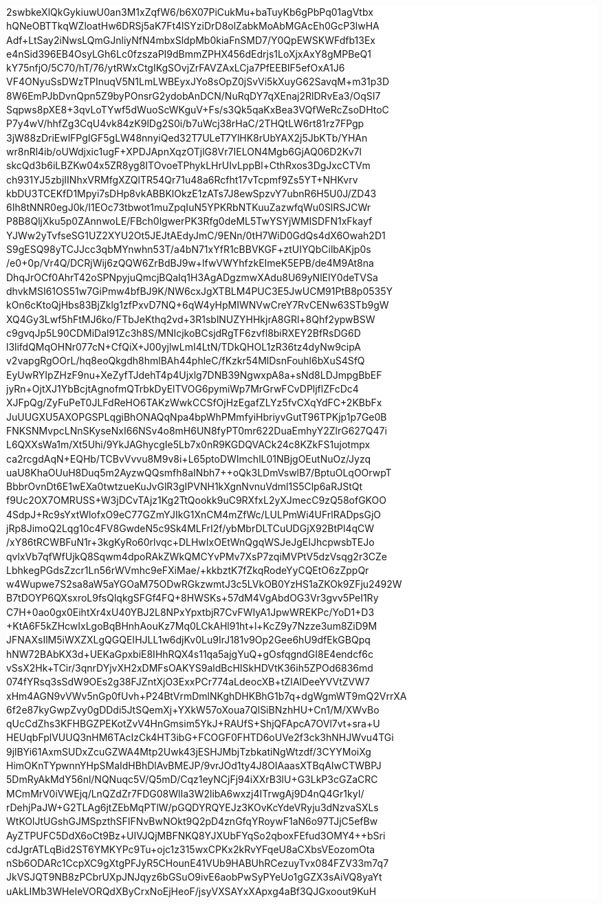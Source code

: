 2swbkeXlQkGykiuwU0an3M1xZqfW6/b6X07PiCukMu+baTuyKb6gPbPq01agVtbx
hQNeOBTTkqWZloatHw6DRSj5aK7Ft4lSYziDrD8olZabkMoAbMGAcEh0GcP3lwHA
Adf+LtSay2iNwsLQmGJnliyNfN4mbxSldpMb0kiaFnSMD7/Y0QpEWSKWFdfb13Ex
e4nSid396EB4OsyLGh6Lc0fzszaPI9dBmmZPHX456dEdrjs1LoXjxAxY8gMPBeQ1
kY75nfjO/5C70/hT/76/ytRWxCtgIKgSOvjZrFAVZAxLCja7PfEEBIF5efOxA1J6
VF4ONyuSsDWzTPInuqV5N1LmLWBEyxJYo8sOpZ0jSvVi5kXuyG62SavqM+m31p3D
8W6EmPJbDvnQpn5Z9byPOnsrG2ydobAnDCN/NuRqDY7qXEnaj2RlDRvEa3/OqSI7
Sqpws8pXE8+3qvLoTYwf5dWuoScWKguV+Fs/s3Qk5qaKxBea3VQfWeRcZsoDHtoC
P7y4wV/hhfZg3CqU4vk84zK9lDg2S0i/b7uWcj38rHaC/2THQtLW6rt81rz7FPgp
3jW88zDriEwlFPgIGF5gLW48nnyiQed32T7ULeT7YlHK8rUbYAX2j5JbKTb/YHAn
wr8nRl4ib/oUWdjxic1ugF+XPDJApnXqzOTjlG8Vr7IELON4Mgb6GjAQ06D2Kv7l
skcQd3b6iLBZKw04x5ZR8yg8ITOvoeTPhykLHrUIvLppBl+CthRxos3DgJxcCTVm
ch931YJ5zbjIINhxVRMfgXZQlTR54Qr71u48a6Rcfht17vTcpmf9Zs5YT+NHKvrv
kbDU3TCEKfD1Mpyi7sDHp8vkABBKlOkzE1zATs7J8ewSpzvY7ubnR6H5U0J/ZD43
6Ih8tNNR0egJ0k/I1EOc73tbwot1muZpqIuN5YPKRbNTKuuZazwfqWu0SlRSJCWr
P8B8QljXku5p0ZAnnwoLE/FBch0lgwerPK3Rfg0deML5TwYSYjWMlSDFN1xFkayf
YJWw2yTvfseSG1UZ2XYU2Ot5JEJtAEdyJmC/9ENn/0tH7WiD0GdQs4dX6Owah2D1
S9gESQ98yTCJJcc3qbMYnwhn53T/a4bN71xYfR1cBBVKGF+ztUIYQbCilbAKjp0s
/e0+0p/Vr4Q/DCRjWij6zQQW6ZrBdBJ9w+lfwVWYhfzkEImeK5EPB/de4M9At8na
DhqJrOCf0AhrT42oSPNpyjuQmcjBQaIq1H3AgADgzmwXAdu8U69yNlElY0deTVSa
dhvkMSI61OS51w7GiPmw4bfBJ9K/NW6cxJgXTBLM4PUC3E5JwUCM91PtB8p0535Y
kOn6cKtoQjHbs83BjZklg1zfPxvD7NQ+6qW4yHpMIWNVwCreY7RvCENw63STb9gW
XQ4Gy3Lwf5hFtMJ6ko/FTbJeKthq2vd+3R1sblNUZYHHkjrA8GRl+8Qhf2ypwBSW
c9gvqJp5L90CDMiDal91Zc3h8S/MNIcjkoBCsjdRgTF6zvfl8biRXEY2BfRsDG6D
l3lifdQMqOHNr077cN+CfQiX+J00yjlwLmI4LtN/TDkQHOL1zR36tz4dyNw9cipA
v2vapgRgOOrL/hq8eoQkgdh8hmlBAh44phleC/fKzkr54MlDsnFouhl6bXuS4SfQ
EyUwRYIpZHzF9nu+XeZyfTJdehT4p4Ujxlg7DNB39NgwxpA8a+sNd8LDJmpgBbEF
jyRn+OjtXJ1YbBcjtAgnofmQTrbkDyElTVOG6pymiWp7MrGrwFCvDPljflZFcDc4
XJFpQg/ZyFuPeT0JLFdReHO6TAKzWwkCCSfOjHzEgafZLYz5fvCXqYdFC+2KBbFx
JuUUGXU5AXOPGSPLqgiBhONAQqNpa4bpWhPMmfyiHbriyvGutT96TPKjp1p7Ge0B
FNKSNMvpcLNnSKyseNxI66NSv4o8mH6UN8fyPT0mr622DuaEmhyY2ZlrG627Q47i
L6QXXsWa1m/Xt5Uhi/9YkJAGhycgIe5Lb7x0nR9KGDQVACk24c8KZkFS1ujotmpx
ca2rcgdAqN+EQHb/TCBvVvvu8M9v8i+L65ptoDWImchlL01NBjgOEutNuOz/Jyzq
uaU8KhaOUuH8Duq5m2AyzwQQsmfh8aINbh7++oQk3LDmVswlB7/BptuOLqOOrwpT
BbbrOvnDt6E1wEXa0twtzueKuJvGlR3gIPVNH1kXgnNvnuVdml1S5Clp6aRJStQt
f9Uc2OX7OMRUSS+W3jDCvTAjz1Kg2TtQookk9uC9RXfxL2yXJmecC9zQ58ofGKOO
4SdpJ+Rc9sYxtWlofxO9eC77GZmYJIkG1XnCM4mZfWc/LULPmWi4UFrlRADpsGjO
jRp8JimoQ2Lqg10c4FV8GwdeN5c9Sk4MLFrI2f/ybMbrDLTCuUDGjX92BtPl4qCW
/xY86tRCWBFuN1r+3kgKyRo60rlvqc+DLHwIxOEtWnQgqWSJeJgEIJhcpwsbTEJo
qvlxVb7qfWfUjkQ8Sqwm4dpoRAkZWkQMCYvPMv7XsP7zqiMVPtV5dzVsqg2r3CZe
LbhkegPGdsZzcr1Ln56rWVmhc9eFXiMae/+kkbztK7fZkqRodeYyCQEtO6zZppQr
w4Wupwe7S2sa8aW5aYGOaM75ODwRGkzwmtJ3c5LVkOB0YzHS1aZKOk9ZFju2492W
B7tDOYP6QXsxroL9fsQlqkgSFGf4FQ+8HWSKs+57dM4VgAbdOG3Vr3gvv5PeI1Ry
C7H+0ao0gx0EihtXr4xU40YBJ2L8NPxYpxtbjR7CvFWIyA1JpwWREKPc/YoD1+D3
+KtA6F5kZHcwIxLgoBqBHnhAouKz7Mq0LCkAHl91ht+l+KcZ9y7Nzze3um8ZiD9M
JFNAXsIlM5iWXZXLgQGQEIHJLL1w6djKv0Lu9IrJ181v9Op2Gee6hU9dfEkGBQpq
hNW72BAbKX3d+UEKaGpxbiE8IHhRQX4s11qa5ajgYuQ+gOsfqgndGI8E4endcf6c
vSsX2Hk+TCir/3qnrDYjvXH2xDMFsOAKYS9aldBcHISkHDVtK36ih5ZPOd6836md
074fYRsq3sSdW9OEs2g38FJZntXjO3ExxPCr774aLdeocXB+tZIAlDeeYVVtZVW7
xHm4AGN9vVWv5nGp0fUvh+P24BtVrmDmlNKghDHKBhG1b7q+dgWgmWT9mQ2VrrXA
6f2e87kyGwpZvy0gDDdi5JtSQemXj+YXkW57oXoua7QlSiBNzhHU+Cn1/M/XWvBo
qUcCdZhs3KFHBGZPEKotZvV4HnGmsim5YkJ+RAUfS+ShjQFApcA7OVl7vt+sra+U
HEUqbFplVUUQ3nHM6TAcIzCk4HT3ibG+FCOGF0FHTD6oUVe2f3ck3hNHJWvu4TGi
9jlBYi61AxmSUDxZcuGZWA4Mtp2Uwk43jESHJMbjTzbkatiNgWtzdf/3CYYMoiXg
HimOKnTYpwnnYHpSMaIdHBhDlAvBMEJP/9vrJOd1ty4J8OIAaasXTBqAIwCTWBPJ
5DmRyAkMdY56nl/NQNuqc5V/Q5mD/Cqz1eyNCjFj94iXXrB3lU+G3LkP3cGZaCRC
MCmMrV0iVWEjq/LnQZdZr7FDG08WlIa3W2libA6wxzj4ITrwgAj9D4nQ4Gr1kyI/
rDehjPaJW+G2TLAg6jtZEbMqPTlW/pGQDYRQYEJz3KOvKcYdeVRyju3dNzvaSXLs
WtKOlJtUGshGJMSpzthSFIFNvBwNOkt9Q2pD4znGfqYRoywF1aN6o97TJjC5efBw
AyZTPUFC5DdX6oCt9Bz+UIVJQjMBFNKQ8YJXUbFYqSo2qboxFEfud3OMY4++bSri
cdJgrATLqBid2ST6YMKYPc9Tu+ojc1z315wxCPKx2kRvYFqeU8aCXbsVEozomOta
nSb6ODARc1CcpXC9gXtgPFJyR5CHounE41VUb9HABUhRCezuyTvx084FZV33m7q7
JkVSJQT9NB8zPCbrUXpJNJqyz6bGSuO9ivE6aobPwSyPYeUo1gGZX3sAiVQ8yaYt
uAkLIMb3WHeIeVORQdXByCrxNoEjHeoF/jsyVXSAYxXApxg4aBf3QJGxoout9KuH